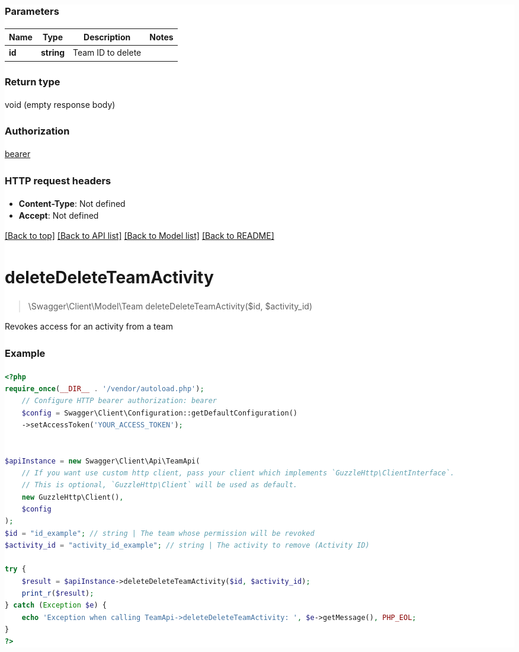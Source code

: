 ### Parameters

Name | Type | Description  | Notes
------------- | ------------- | ------------- | -------------
 **id** | **string**| Team ID to delete |

### Return type

void (empty response body)

### Authorization

[bearer](../../README.md#bearer)

### HTTP request headers

 - **Content-Type**: Not defined
 - **Accept**: Not defined

[[Back to top]](#) [[Back to API list]](../../README.md#documentation-for-api-endpoints) [[Back to Model list]](../../README.md#documentation-for-models) [[Back to README]](../../README.md)

# **deleteDeleteTeamActivity**
> \Swagger\Client\Model\Team deleteDeleteTeamActivity($id, $activity_id)

Revokes access for an activity from a team

### Example
```php
<?php
require_once(__DIR__ . '/vendor/autoload.php');
    // Configure HTTP bearer authorization: bearer
    $config = Swagger\Client\Configuration::getDefaultConfiguration()
    ->setAccessToken('YOUR_ACCESS_TOKEN');


$apiInstance = new Swagger\Client\Api\TeamApi(
    // If you want use custom http client, pass your client which implements `GuzzleHttp\ClientInterface`.
    // This is optional, `GuzzleHttp\Client` will be used as default.
    new GuzzleHttp\Client(),
    $config
);
$id = "id_example"; // string | The team whose permission will be revoked
$activity_id = "activity_id_example"; // string | The activity to remove (Activity ID)

try {
    $result = $apiInstance->deleteDeleteTeamActivity($id, $activity_id);
    print_r($result);
} catch (Exception $e) {
    echo 'Exception when calling TeamApi->deleteDeleteTeamActivity: ', $e->getMessage(), PHP_EOL;
}
?>
```
